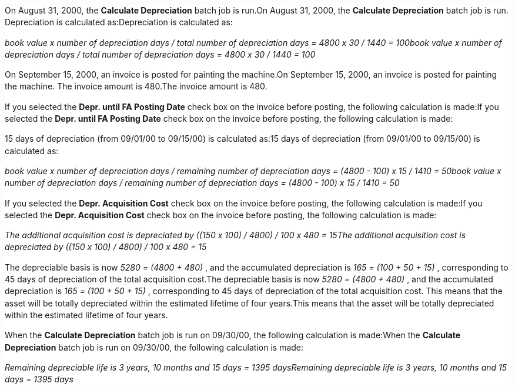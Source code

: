<span data-ttu-id="e6325-157">On August 31, 2000, the **Calculate Depreciation** batch job is run.</span><span class="sxs-lookup"><span data-stu-id="e6325-157">On August 31, 2000, the **Calculate Depreciation** batch job is run.</span></span> <span data-ttu-id="e6325-158">Depreciation is calculated as:</span><span class="sxs-lookup"><span data-stu-id="e6325-158">Depreciation is calculated as:</span></span>

<span data-ttu-id="e6325-159">*book value x number of depreciation days / total number of depreciation days = 4800 x 30 / 1440 = 100*</span><span class="sxs-lookup"><span data-stu-id="e6325-159">*book value x number of depreciation days / total number of depreciation days = 4800 x 30 / 1440 = 100*</span></span>  

<span data-ttu-id="e6325-160">On September 15, 2000, an invoice is posted for painting the machine.</span><span class="sxs-lookup"><span data-stu-id="e6325-160">On September 15, 2000, an invoice is posted for painting the machine.</span></span> <span data-ttu-id="e6325-161">The invoice amount is 480.</span><span class="sxs-lookup"><span data-stu-id="e6325-161">The invoice amount is 480.</span></span>

<span data-ttu-id="e6325-162">If you selected the **Depr. until FA Posting Date** check box on the invoice before posting, the following calculation is made:</span><span class="sxs-lookup"><span data-stu-id="e6325-162">If you selected the **Depr. until FA Posting Date** check box on the invoice before posting, the following calculation is made:</span></span>  

<span data-ttu-id="e6325-163">15 days of depreciation (from 09/01/00 to 09/15/00) is calculated as:</span><span class="sxs-lookup"><span data-stu-id="e6325-163">15 days of depreciation (from 09/01/00 to 09/15/00) is calculated as:</span></span>

<span data-ttu-id="e6325-164">*book value x number of depreciation days / remaining number of depreciation days = (4800 - 100) x 15 / 1410 = 50*</span><span class="sxs-lookup"><span data-stu-id="e6325-164">*book value x number of depreciation days / remaining number of depreciation days = (4800 - 100) x 15 / 1410 = 50*</span></span>

<span data-ttu-id="e6325-165">If you selected the **Depr. Acquisition Cost** check box on the invoice before posting, the following calculation is made:</span><span class="sxs-lookup"><span data-stu-id="e6325-165">If you selected the **Depr. Acquisition Cost** check box on the invoice before posting, the following calculation is made:</span></span>  

<span data-ttu-id="e6325-166">*The additional acquisition cost is depreciated by ((150 x 100) / 4800) / 100 x 480 = 15*</span><span class="sxs-lookup"><span data-stu-id="e6325-166">*The additional acquisition cost is depreciated by ((150 x 100) / 4800) / 100 x 480 = 15*</span></span>

<span data-ttu-id="e6325-167">The depreciable basis is now *5280 = (4800 + 480)* , and the accumulated depreciation is *165 = (100 + 50 + 15)* , corresponding to 45 days of depreciation of the total acquisition cost.</span><span class="sxs-lookup"><span data-stu-id="e6325-167">The depreciable basis is now *5280 = (4800 + 480)* , and the accumulated depreciation is *165 = (100 + 50 + 15)* , corresponding to 45 days of depreciation of the total acquisition cost.</span></span> <span data-ttu-id="e6325-168">This means that the asset will be totally depreciated within the estimated lifetime of four years.</span><span class="sxs-lookup"><span data-stu-id="e6325-168">This means that the asset will be totally depreciated within the estimated lifetime of four years.</span></span>  

<span data-ttu-id="e6325-169">When the **Calculate Depreciation** batch job is run on 09/30/00, the following calculation is made:</span><span class="sxs-lookup"><span data-stu-id="e6325-169">When the **Calculate Depreciation** batch job is run on 09/30/00, the following calculation is made:</span></span>  

<span data-ttu-id="e6325-170">*Remaining depreciable life is 3 years, 10 months and 15 days = 1395 days*</span><span class="sxs-lookup"><span data-stu-id="e6325-170">*Remaining depreciable life is 3 years, 10 months and 15 days = 1395 days*</span></span>  
